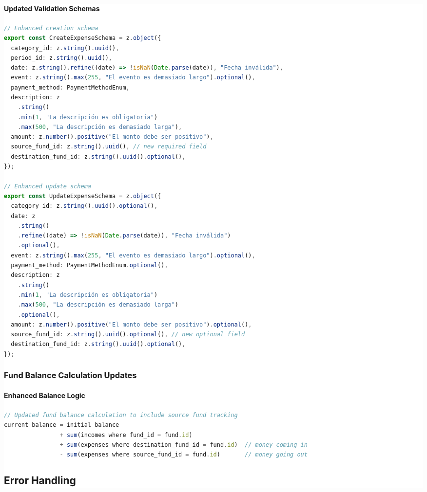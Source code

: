 #### Updated Validation Schemas

```typescript
// Enhanced creation schema
export const CreateExpenseSchema = z.object({
  category_id: z.string().uuid(),
  period_id: z.string().uuid(),
  date: z.string().refine((date) => !isNaN(Date.parse(date)), "Fecha inválida"),
  event: z.string().max(255, "El evento es demasiado largo").optional(),
  payment_method: PaymentMethodEnum,
  description: z
    .string()
    .min(1, "La descripción es obligatoria")
    .max(500, "La descripción es demasiado larga"),
  amount: z.number().positive("El monto debe ser positivo"),
  source_fund_id: z.string().uuid(), // new required field
  destination_fund_id: z.string().uuid().optional(),
});

// Enhanced update schema
export const UpdateExpenseSchema = z.object({
  category_id: z.string().uuid().optional(),
  date: z
    .string()
    .refine((date) => !isNaN(Date.parse(date)), "Fecha inválida")
    .optional(),
  event: z.string().max(255, "El evento es demasiado largo").optional(),
  payment_method: PaymentMethodEnum.optional(),
  description: z
    .string()
    .min(1, "La descripción es obligatoria")
    .max(500, "La descripción es demasiado larga")
    .optional(),
  amount: z.number().positive("El monto debe ser positivo").optional(),
  source_fund_id: z.string().uuid().optional(), // new optional field
  destination_fund_id: z.string().uuid().optional(),
});
```

### Fund Balance Calculation Updates

#### Enhanced Balance Logic

```typescript
// Updated fund balance calculation to include source fund tracking
current_balance = initial_balance
                + sum(incomes where fund_id = fund.id)
                + sum(expenses where destination_fund_id = fund.id)  // money coming in
                - sum(expenses where source_fund_id = fund.id)       // money going out
```

## Error Handling
